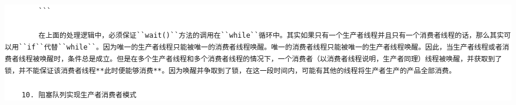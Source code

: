 
            ```

            在上面的处理逻辑中，必须保证``wait()``方法的调用在``while``循环中。其实如果只有一个生产者线程并且只有一个消费者线程的话，那么其实可以用``if``代替``while``。因为唯一的生产者线程只能被唯一的消费者线程唤醒。唯一的消费者线程只能被唯一的生产者线程唤醒。因此，当生产者线程或者消费者线程被唤醒时，条件总是成立。但是在多个生产者线程和多个消费者线程的情况下，一个消费者（以消费者线程说明，生产者同理）线程被唤醒，并获取到了锁，并不能保证该消费者线程**此时便能够消费**。因为唤醒并争取到了锁，在这一段时间内，可能有其他的线程将生产者生产的产品全部消费。

        10. 阻塞队列实现生产者消费者模式
